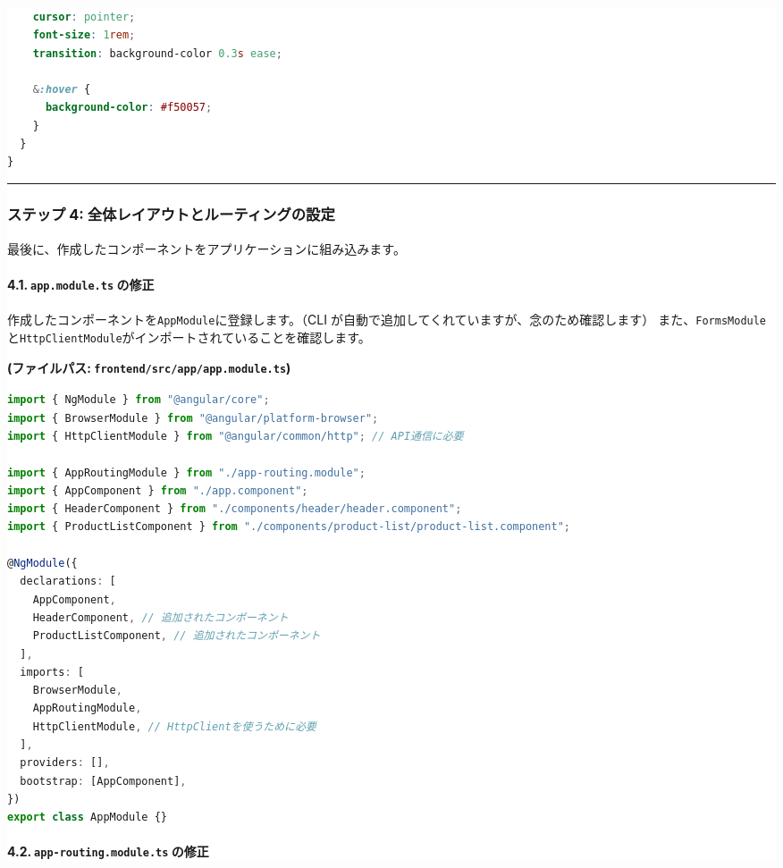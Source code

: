 ```scss
    cursor: pointer;
    font-size: 1rem;
    transition: background-color 0.3s ease;

    &:hover {
      background-color: #f50057;
    }
  }
}
```

---

### ステップ 4: 全体レイアウトとルーティングの設定

最後に、作成したコンポーネントをアプリケーションに組み込みます。

#### 4.1. `app.module.ts` の修正

作成したコンポーネントを`AppModule`に登録します。（CLI が自動で追加してくれていますが、念のため確認します）
また、`FormsModule`と`HttpClientModule`がインポートされていることを確認します。

**(ファイルパス: `frontend/src/app/app.module.ts`)**

```typescript
import { NgModule } from "@angular/core";
import { BrowserModule } from "@angular/platform-browser";
import { HttpClientModule } from "@angular/common/http"; // API通信に必要

import { AppRoutingModule } from "./app-routing.module";
import { AppComponent } from "./app.component";
import { HeaderComponent } from "./components/header/header.component";
import { ProductListComponent } from "./components/product-list/product-list.component";

@NgModule({
  declarations: [
    AppComponent,
    HeaderComponent, // 追加されたコンポーネント
    ProductListComponent, // 追加されたコンポーネント
  ],
  imports: [
    BrowserModule,
    AppRoutingModule,
    HttpClientModule, // HttpClientを使うために必要
  ],
  providers: [],
  bootstrap: [AppComponent],
})
export class AppModule {}
```

#### 4.2. `app-routing.module.ts` の修正
